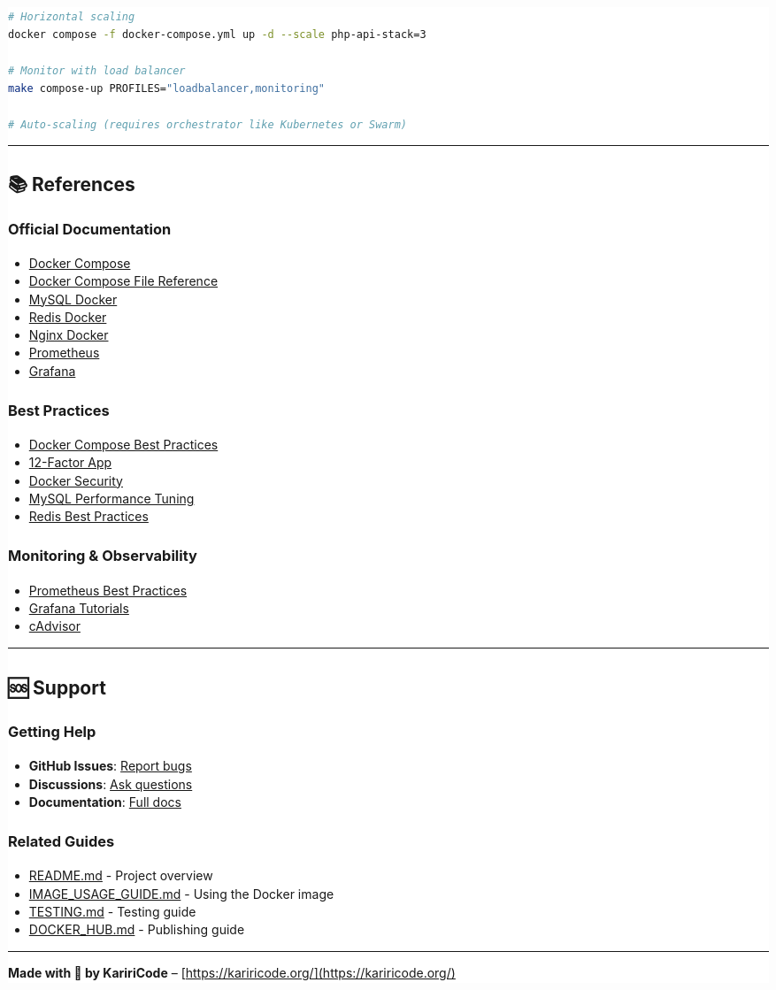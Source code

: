 ```bash
# Horizontal scaling
docker compose -f docker-compose.yml up -d --scale php-api-stack=3

# Monitor with load balancer
make compose-up PROFILES="loadbalancer,monitoring"

# Auto-scaling (requires orchestrator like Kubernetes or Swarm)
```

---

## 📚 References

### Official Documentation

- [Docker Compose](https://docs.docker.com/compose/)
- [Docker Compose File Reference](https://docs.docker.com/compose/compose-file/)
- [MySQL Docker](https://hub.docker.com/_/mysql)
- [Redis Docker](https://hub.docker.com/_/redis)
- [Nginx Docker](https://hub.docker.com/_/nginx)
- [Prometheus](https://prometheus.io/docs/introduction/overview/)
- [Grafana](https://grafana.com/docs/)

### Best Practices

- [Docker Compose Best Practices](https://docs.docker.com/compose/production/)
- [12-Factor App](https://12factor.net/)
- [Docker Security](https://docs.docker.com/engine/security/)
- [MySQL Performance Tuning](https://dev.mysql.com/doc/refman/8.0/en/optimization.html)
- [Redis Best Practices](https://redis.io/docs/management/optimization/)

### Monitoring & Observability

- [Prometheus Best Practices](https://prometheus.io/docs/practices/naming/)
- [Grafana Tutorials](https://grafana.com/tutorials/)
- [cAdvisor](https://github.com/google/cadvisor)

---

## 🆘 Support

### Getting Help

- **GitHub Issues**: [Report bugs](https://github.com/kariricode/php-api-stack/issues)
- **Discussions**: [Ask questions](https://github.com/kariricode/php-api-stack/discussions)
- **Documentation**: [Full docs](README.md)

### Related Guides

- [README.md](README.md) - Project overview
- [IMAGE_USAGE_GUIDE.md](IMAGE_USAGE_GUIDE.md) - Using the Docker image
- [TESTING.md](TESTING.md) - Testing guide
- [DOCKER_HUB.md](DOCKER_HUB.md) - Publishing guide

---

**Made with 💚 by KaririCode** – [https://kariricode.org/](https://kariricode.org/)